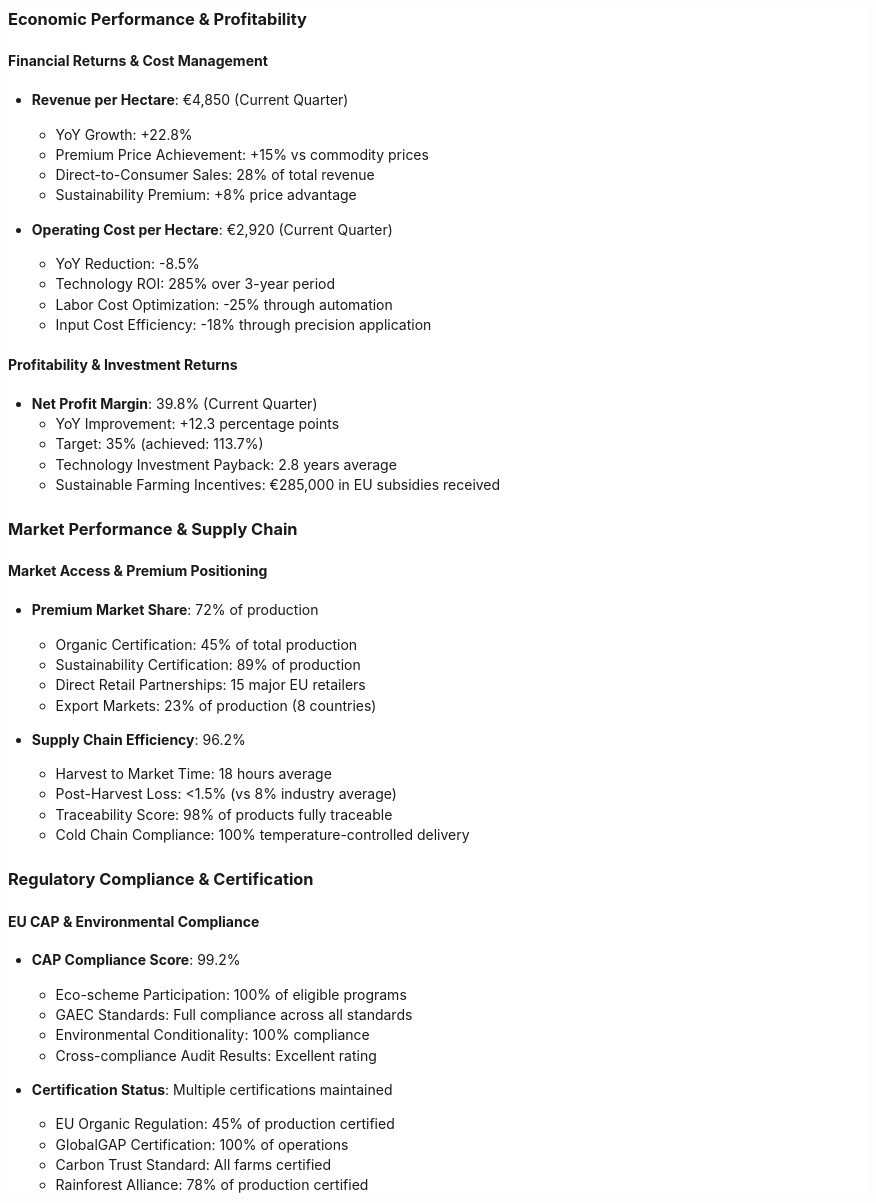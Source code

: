 ### Economic Performance & Profitability

#### Financial Returns & Cost Management
- **Revenue per Hectare**: €4,850 (Current Quarter)
  - YoY Growth: +22.8%
  - Premium Price Achievement: +15% vs commodity prices
  - Direct-to-Consumer Sales: 28% of total revenue
  - Sustainability Premium: +8% price advantage

- **Operating Cost per Hectare**: €2,920 (Current Quarter)
  - YoY Reduction: -8.5%
  - Technology ROI: 285% over 3-year period
  - Labor Cost Optimization: -25% through automation
  - Input Cost Efficiency: -18% through precision application

#### Profitability & Investment Returns
- **Net Profit Margin**: 39.8% (Current Quarter)
  - YoY Improvement: +12.3 percentage points
  - Target: 35% (achieved: 113.7%)
  - Technology Investment Payback: 2.8 years average
  - Sustainable Farming Incentives: €285,000 in EU subsidies received

### Market Performance & Supply Chain

#### Market Access & Premium Positioning
- **Premium Market Share**: 72% of production
  - Organic Certification: 45% of total production
  - Sustainability Certification: 89% of production
  - Direct Retail Partnerships: 15 major EU retailers
  - Export Markets: 23% of production (8 countries)

- **Supply Chain Efficiency**: 96.2%
  - Harvest to Market Time: 18 hours average
  - Post-Harvest Loss: <1.5% (vs 8% industry average)
  - Traceability Score: 98% of products fully traceable
  - Cold Chain Compliance: 100% temperature-controlled delivery

### Regulatory Compliance & Certification

#### EU CAP & Environmental Compliance
- **CAP Compliance Score**: 99.2%
  - Eco-scheme Participation: 100% of eligible programs
  - GAEC Standards: Full compliance across all standards
  - Environmental Conditionality: 100% compliance
  - Cross-compliance Audit Results: Excellent rating

- **Certification Status**: Multiple certifications maintained
  - EU Organic Regulation: 45% of production certified
  - GlobalGAP Certification: 100% of operations
  - Carbon Trust Standard: All farms certified
  - Rainforest Alliance: 78% of production certified
